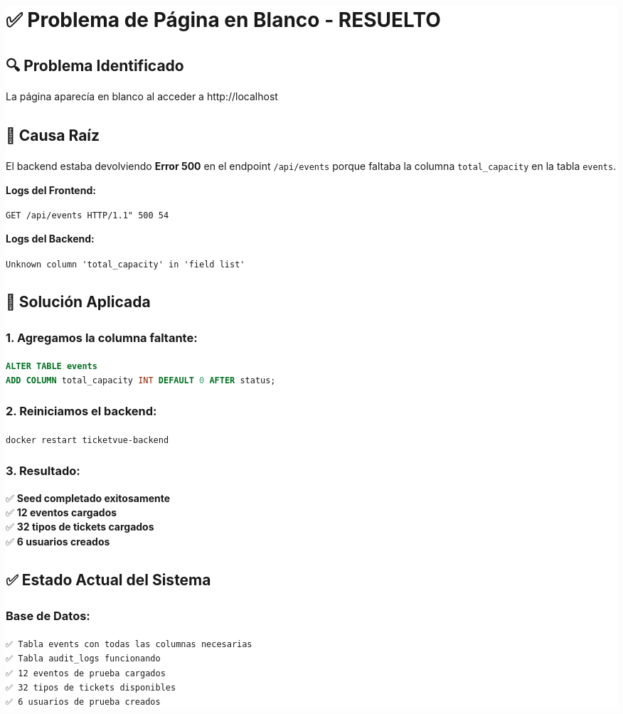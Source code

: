 # ✅ Problema de Página en Blanco - RESUELTO

## 🔍 **Problema Identificado**

La página aparecía en blanco al acceder a http://localhost

## 🎯 **Causa Raíz**

El backend estaba devolviendo **Error 500** en el endpoint `/api/events` porque faltaba la columna `total_capacity` en la tabla `events`.

**Logs del Frontend:**
```
GET /api/events HTTP/1.1" 500 54
```

**Logs del Backend:**
```
Unknown column 'total_capacity' in 'field list'
```

## 🔧 **Solución Aplicada**

### **1. Agregamos la columna faltante:**
```sql
ALTER TABLE events 
ADD COLUMN total_capacity INT DEFAULT 0 AFTER status;
```

### **2. Reiniciamos el backend:**
```bash
docker restart ticketvue-backend
```

### **3. Resultado:**
✅ **Seed completado exitosamente**  
✅ **12 eventos cargados**  
✅ **32 tipos de tickets cargados**  
✅ **6 usuarios creados**  

## ✅ **Estado Actual del Sistema**

### **Base de Datos:**
```
✅ Tabla events con todas las columnas necesarias
✅ Tabla audit_logs funcionando
✅ 12 eventos de prueba cargados
✅ 32 tipos de tickets disponibles
✅ 6 usuarios de prueba creados
```
